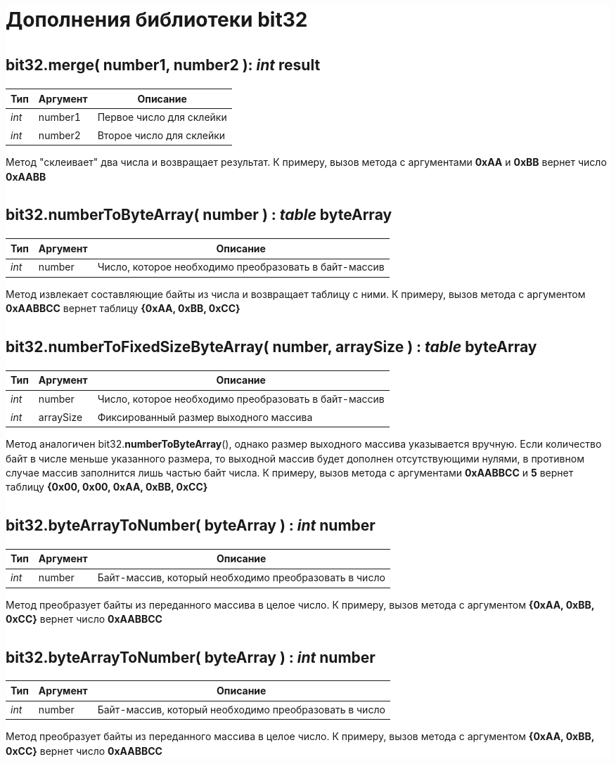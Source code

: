 Дополнения библиотеки bit32
======

bit32.**merge**( number1, number2 ): *int* result
-----------------------------------------------------------
| Тип | Аргумент | Описание |
| ------ | ------ | ------ |
| *int* | number1 | Первое число для склейки |
| *int* | number2 | Второе число для склейки |

Метод "склеивает" два числа и возвращает результат. К примеру, вызов метода с аргументами **0xAA** и **0xBB** вернет число **0xAABB**

bit32.**numberToByteArray**( number ) : *table* byteArray
-----------------------------------------------------------
| Тип | Аргумент | Описание |
| ------ | ------ | ------ |
| *int* | number | Число, которое необходимо преобразовать в байт-массив |

Метод извлекает составляющие байты из числа и возвращает таблицу с ними. К примеру, вызов метода с аргументом **0xAABBCC** вернет таблицу **{0xAA, 0xBB, 0xCC}**

bit32.**numberToFixedSizeByteArray**( number, arraySize ) : *table* byteArray
-----------------------------------------------------------
| Тип | Аргумент | Описание |
| ------ | ------ | ------ |
| *int* | number | Число, которое необходимо преобразовать в байт-массив |
| *int* | arraySize | Фиксированный размер выходного массива |

Метод аналогичен bit32.**numberToByteArray**(), однако размер выходного массива указывается вручную. Если количество байт в числе меньше указанного размера, то выходной массив будет дополнен отсутствующими нулями, в противном случае массив заполнится лишь частью байт числа. К примеру, вызов метода с аргументами **0xAABBCC** и **5** вернет таблицу **{0x00, 0x00, 0xAA, 0xBB, 0xCC}**

bit32.**byteArrayToNumber**( byteArray ) : *int* number
-----------------------------------------------------------
| Тип | Аргумент | Описание |
| ------ | ------ | ------ |
| *int* | number | Байт-массив, который необходимо преобразовать в число |

Метод преобразует байты из переданного массива в целое число. К примеру, вызов метода с аргументом **{0xAA, 0xBB, 0xCC}** вернет число **0xAABBCC**

bit32.**byteArrayToNumber**( byteArray ) : *int* number
-----------------------------------------------------------
| Тип | Аргумент | Описание |
| ------ | ------ | ------ |
| *int* | number | Байт-массив, который необходимо преобразовать в число |

Метод преобразует байты из переданного массива в целое число. К примеру, вызов метода с аргументом **{0xAA, 0xBB, 0xCC}** вернет число **0xAABBCC**
